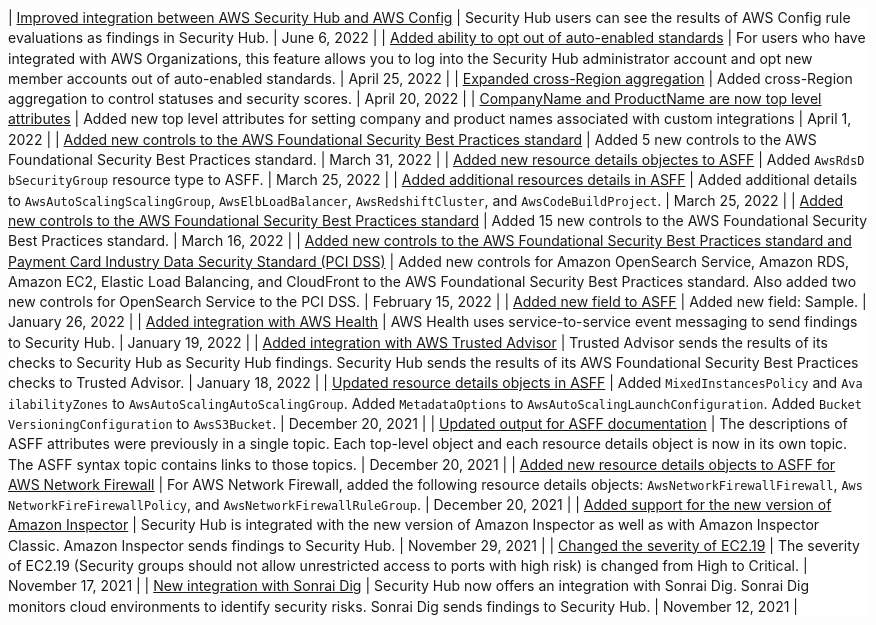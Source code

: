 | [Improved integration between AWS Security Hub and AWS Config](https://docs.aws.amazon.com/securityhub/latest/userguide/securityhub-internal-providers.html#integration-config) | Security Hub users can see the results of AWS Config rule evaluations as findings in Security Hub\. | June 6, 2022 | 
| [Added ability to opt out of auto\-enabled standards](https://docs.aws.amazon.com/securityhub/latest/userguide/securityhub-standards-enable-disable.html) | For users who have integrated with AWS Organizations, this feature allows you to log into the Security Hub administrator account and opt new member accounts out of auto\-enabled standards\. | April 25, 2022 | 
| [Expanded cross\-Region aggregation](https://docs.aws.amazon.com/securityhub/latest/userguide/finding-aggregation.html) | Added cross\-Region aggregation to control statuses and security scores\. | April 20, 2022 | 
| [CompanyName and ProductName are now top level attributes](https://docs.aws.amazon.com/securityhub/latest/userguide/securityhub-custom-providers.html#securityhub-custom-providers-bfi-reqs) | Added new top level attributes for setting company and product names associated with custom integrations | April 1, 2022 | 
| [Added new controls to the AWS Foundational Security Best Practices standard](https://docs.aws.amazon.com/securityhub/latest/userguide/securityhub-standards-fsbp-controls.html) | Added 5 new controls to the AWS Foundational Security Best Practices standard\. | March 31, 2022 | 
| [Added new resource details objectes to ASFF](https://docs.aws.amazon.com/securityhub/latest/userguide/securityhub-findings-format-syntax.html) | Added `AwsRdsDbSecurityGroup` resource type to ASFF\. | March 25, 2022 | 
| [Added additional resources details in ASFF](https://docs.aws.amazon.com/securityhub/latest/userguide/securityhub-findings-format-syntax.html) | Added additional details to `AwsAutoScalingScalingGroup`, `AwsElbLoadBalancer`, `AwsRedshiftCluster`, and `AwsCodeBuildProject`\. | March 25, 2022 | 
| [Added new controls to the AWS Foundational Security Best Practices standard](https://docs.aws.amazon.com/securityhub/latest/userguide/securityhub-standards-fsbp-controls.html) | Added 15 new controls to the AWS Foundational Security Best Practices standard\. | March 16, 2022 | 
| [Added new controls to the AWS Foundational Security Best Practices standard and Payment Card Industry Data Security Standard \(PCI DSS\)](https://docs.aws.amazon.com/securityhub/latest/userguide/securityhub-standards-fsbp-controls.html) | Added new controls for Amazon OpenSearch Service, Amazon RDS, Amazon EC2, Elastic Load Balancing, and CloudFront to the AWS Foundational Security Best Practices standard\. Also added two new controls for OpenSearch Service to the PCI DSS\. | February 15, 2022 | 
| [Added new field to ASFF](https://docs.aws.amazon.com/securityhub/latest/userguide/securityhub-findings-format-syntax.html) | Added new field: Sample\. | January 26, 2022 | 
| [Added integration with AWS Health](https://docs.aws.amazon.com/securityhub/latest/userguide/securityhub-internal-providers.html#integration-health) | AWS Health uses service\-to\-service event messaging to send findings to Security Hub\.  | January 19, 2022 | 
| [Added integration with AWS Trusted Advisor](https://docs.aws.amazon.com/securityhub/latest/userguide/securityhub-internal-providers.html#integration-trusted-advisor) | Trusted Advisor sends the results of its checks to Security Hub as Security Hub findings\. Security Hub sends the results of its AWS Foundational Security Best Practices checks to Trusted Advisor\. | January 18, 2022 | 
| [Updated resource details objects in ASFF](https://docs.aws.amazon.com/securityhub/latest/userguide/securityhub-findings-format.html) | Added `MixedInstancesPolicy` and `AvailabilityZones` to `AwsAutoScalingAutoScalingGroup`\. Added `MetadataOptions` to `AwsAutoScalingLaunchConfiguration`\. Added `BucketVersioningConfiguration` to `AwsS3Bucket`\. | December 20, 2021 | 
| [Updated output for ASFF documentation](https://docs.aws.amazon.com/securityhub/latest/userguide/securityhub-findings-format.html) | The descriptions of ASFF attributes were previously in a single topic\. Each top\-level object and each resource details object is now in its own topic\. The ASFF syntax topic contains links to those topics\. | December 20, 2021 | 
| [Added new resource details objects to ASFF for AWS Network Firewall](https://docs.aws.amazon.com/securityhub/latest/userguide/securityhub-findings-format.html) | For AWS Network Firewall, added the following resource details objects: `AwsNetworkFirewallFirewall`, `AwsNetworkFireFirewallPolicy`, and `AwsNetworkFirewallRuleGroup`\. | December 20, 2021 | 
| [Added support for the new version of Amazon Inspector](https://docs.aws.amazon.com/securityhub/latest/userguide/securityhub-internal-providers.html#integration-amazon-inspector) | Security Hub is integrated with the new version of Amazon Inspector as well as with Amazon Inspector Classic\. Amazon Inspector sends findings to Security Hub\. | November 29, 2021 | 
| [Changed the severity of EC2\.19](https://docs.aws.amazon.com/securityhub/latest/userguide/securityhub-standards-fsbp-controls.html#fsbp-ec2-19) | The severity of EC2\.19 \(Security groups should not allow unrestricted access to ports with high risk\) is changed from High to Critical\. | November 17, 2021 | 
| [New integration with Sonrai Dig](https://docs.aws.amazon.com/securityhub/latest/userguide/securityhub-partner-providers.html) | Security Hub now offers an integration with Sonrai Dig\. Sonrai Dig monitors cloud environments to identify security risks\. Sonrai Dig sends findings to Security Hub\. | November 12, 2021 | 